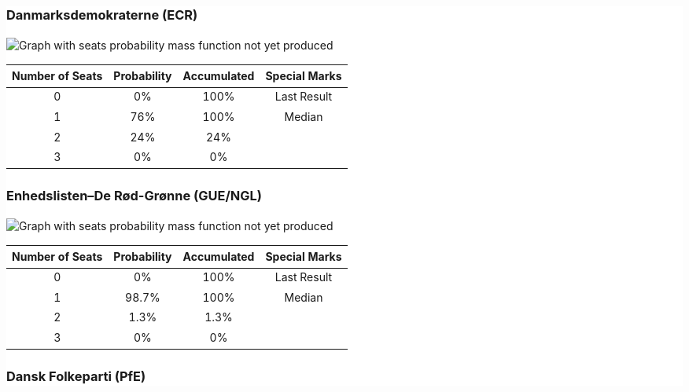 ### Danmarksdemokraterne (ECR)

![Graph with seats probability mass function not yet produced](2024-09-01-Voxmeter-coalitions-seats-pmf-æ.png "Seats Probability Mass Function")

| Number of Seats | Probability | Accumulated | Special Marks |
|:---------------:|:-----------:|:-----------:|:-------------:|
| 0 | 0% | 100% | Last Result |
| 1 | 76% | 100% | Median |
| 2 | 24% | 24% |  |
| 3 | 0% | 0% |  |

### Enhedslisten–De Rød-Grønne (GUE/NGL)

![Graph with seats probability mass function not yet produced](2024-09-01-Voxmeter-coalitions-seats-pmf-ø.png "Seats Probability Mass Function")

| Number of Seats | Probability | Accumulated | Special Marks |
|:---------------:|:-----------:|:-----------:|:-------------:|
| 0 | 0% | 100% | Last Result |
| 1 | 98.7% | 100% | Median |
| 2 | 1.3% | 1.3% |  |
| 3 | 0% | 0% |  |

### Dansk Folkeparti (PfE)
